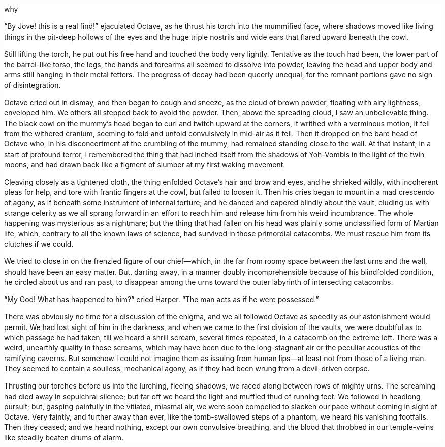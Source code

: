why

“By Jove! this is a real find!” ejaculated Octave, as he thrust his torch into the mummified face, where shadows moved like living things in the pit-deep hollows of the eyes and the huge triple nostrils and wide ears that flared upward beneath the cowl.

Still lifting the torch, he put out his free hand and touched the body very lightly. Tentative as the touch had been, the lower part of the barrel-like torso, the legs, the hands and forearms all seemed to dissolve into powder, leaving the head and upper body and arms still hanging in their metal fetters. The progress of decay had been queerly unequal, for the remnant portions gave no sign of disintegration.

Octave cried out in dismay, and then began to cough and sneeze, as the cloud of brown powder, floating with airy lightness, enveloped him. We others all stepped back to avoid the powder. Then, above the spreading cloud, I saw an unbelievable thing. The black cowl on the mummy’s head began to curl and twitch upward at the corners, it writhed with a verminous motion, it fell from the withered cranium, seeming to fold and unfold convulsively in mid-air as it fell. Then it dropped on the bare head of Octave who, in his disconcertment at the crumbling of the mummy, had remained standing close to the wall. At that instant, in a start of profound terror, I remembered the thing that had inched itself from the shadows of Yoh-Vombis in the light of the twin moons, and had drawn back like a figment of slumber at my first waking movement.

Cleaving closely as a tightened cloth, the thing enfolded Octave’s hair and brow and eyes, and he shrieked wildly, with incoherent pleas for help, and tore with frantic fingers at the cowl, but failed to loosen it. Then his cries began to mount in a mad crescendo of agony, as if beneath some instrument of infernal torture; and he danced and capered blindly about the vault, eluding us with strange celerity as we all sprang forward in an effort to reach him and release him from his weird incumbrance. The whole happening was mysterious as a nightmare; but the thing that had fallen on his head was plainly some unclassified form of Martian life, which, contrary to all the known laws of science, had survived in those primordial catacombs. We must rescue him from its clutches if we could.

We tried to close in on the frenzied figure of our chief—which, in the far from roomy space between the last urns and the wall, should have been an easy matter. But, darting away, in a manner doubly incomprehensible because of his blindfolded condition, he circled about us and ran past, to disappear among the urns toward the outer labyrinth of intersecting catacombs.

“My God! What has happened to him?” cried Harper. “The man acts as if he were possessed.”

There was obviously no time for a discussion of the enigma, and we all followed Octave as speedily as our astonishment would permit. We had lost sight of him in the darkness, and when we came to the first division of the vaults, we were doubtful as to which passage he had taken, till we heard a shrill scream, several times repeated, in a catacomb on the extreme left. There was a weird, unearthly quality in those screams, which may have been due to the long-stagnant air or the peculiar acoustics of the ramifying caverns. But somehow I could not imagine them as issuing from human lips—at least not from those of a living man. They seemed to contain a soulless, mechanical agony, as if they had been wrung from a devil-driven corpse.

Thrusting our torches before us into the lurching, fleeing shadows, we raced along between rows of mighty urns. The screaming had died away in sepulchral silence; but far off we heard the light and muffled thud of running feet. We followed in headlong pursuit; but, gasping painfully in the vitiated, miasmal air, we were soon compelled to slacken our pace without coming in sight of Octave. Very faintly, and further away than ever, like the tomb-swallowed steps of a phantom, we heard his vanishing footfalls. Then they ceased; and we heard nothing, except our own convulsive breathing, and the blood that throbbed in our temple-veins like steadily beaten drums of alarm.
